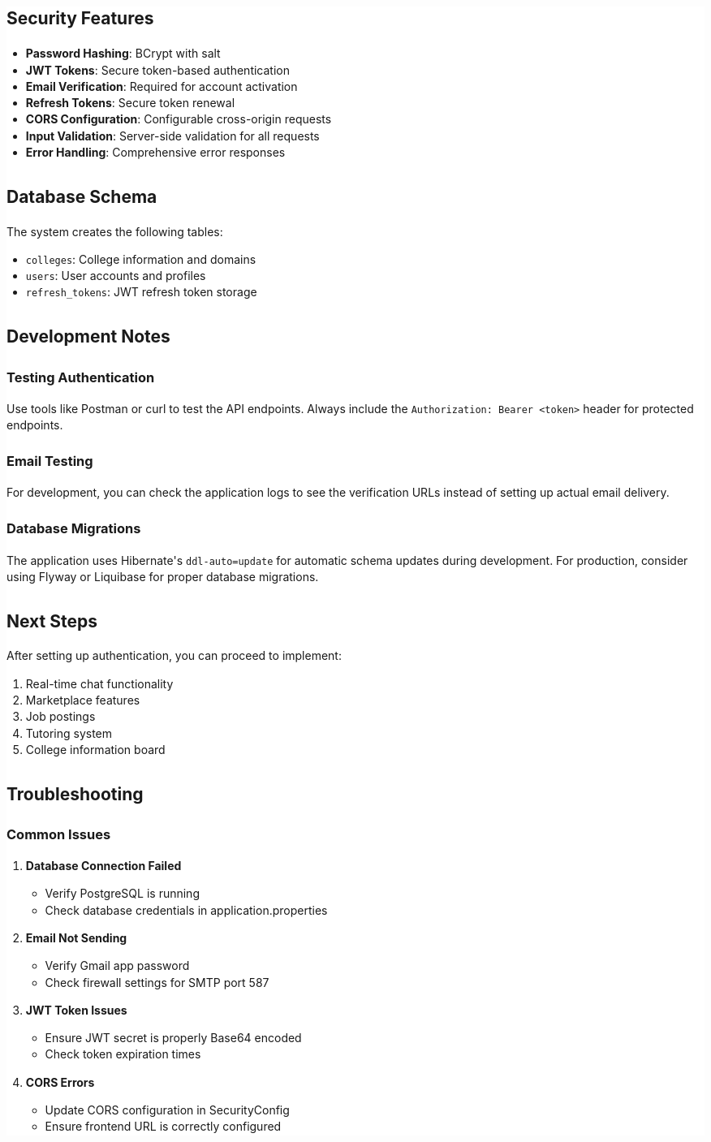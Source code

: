 ## Security Features

- **Password Hashing**: BCrypt with salt
- **JWT Tokens**: Secure token-based authentication
- **Email Verification**: Required for account activation
- **Refresh Tokens**: Secure token renewal
- **CORS Configuration**: Configurable cross-origin requests
- **Input Validation**: Server-side validation for all requests
- **Error Handling**: Comprehensive error responses

## Database Schema

The system creates the following tables:
- `colleges`: College information and domains
- `users`: User accounts and profiles
- `refresh_tokens`: JWT refresh token storage

## Development Notes

### Testing Authentication
Use tools like Postman or curl to test the API endpoints. Always include the `Authorization: Bearer <token>` header for protected endpoints.

### Email Testing
For development, you can check the application logs to see the verification URLs instead of setting up actual email delivery.

### Database Migrations
The application uses Hibernate's `ddl-auto=update` for automatic schema updates during development. For production, consider using Flyway or Liquibase for proper database migrations.

## Next Steps

After setting up authentication, you can proceed to implement:
1. Real-time chat functionality
2. Marketplace features
3. Job postings
4. Tutoring system
5. College information board

## Troubleshooting

### Common Issues

1. **Database Connection Failed**
   - Verify PostgreSQL is running
   - Check database credentials in application.properties

2. **Email Not Sending**
   - Verify Gmail app password
   - Check firewall settings for SMTP port 587

3. **JWT Token Issues**
   - Ensure JWT secret is properly Base64 encoded
   - Check token expiration times

4. **CORS Errors**
   - Update CORS configuration in SecurityConfig
   - Ensure frontend URL is correctly configured
